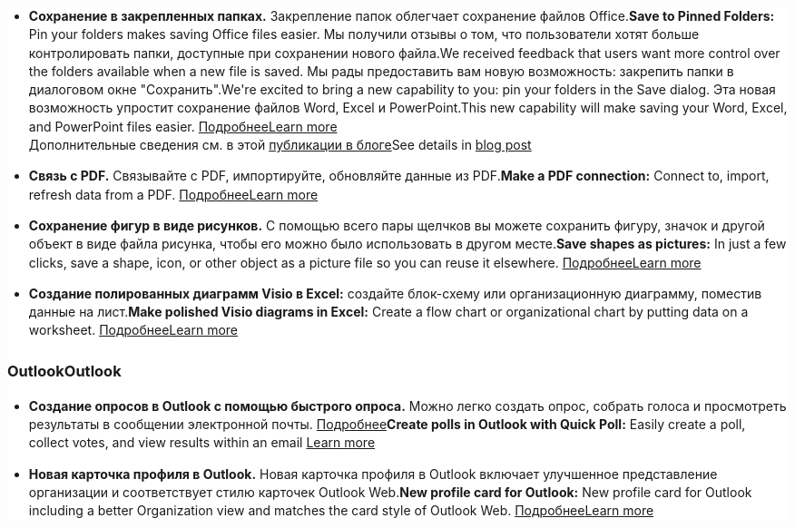 - <span data-ttu-id="7ebe9-247">**Сохранение в закрепленных папках.** Закрепление папок облегчает сохранение файлов Office.</span><span class="sxs-lookup"><span data-stu-id="7ebe9-247">**Save to Pinned Folders:** Pin your folders makes saving Office files easier.</span></span>  <span data-ttu-id="7ebe9-248">Мы получили отзывы о том, что пользователи хотят больше контролировать папки, доступные при сохранении нового файла.</span><span class="sxs-lookup"><span data-stu-id="7ebe9-248">We received feedback that users want more control over the folders available when a new file is saved.</span></span> <span data-ttu-id="7ebe9-249">Мы рады предоставить вам новую возможность: закрепить папки в диалоговом окне "Сохранить".</span><span class="sxs-lookup"><span data-stu-id="7ebe9-249">We're excited to bring a new capability to you: pin your folders in the Save dialog.</span></span> <span data-ttu-id="7ebe9-250">Эта новая возможность упростит сохранение файлов Word, Excel и PowerPoint.</span><span class="sxs-lookup"><span data-stu-id="7ebe9-250">This new capability will make saving your Word, Excel, and PowerPoint files easier.</span></span> [<span data-ttu-id="7ebe9-251">Подробнее</span><span class="sxs-lookup"><span data-stu-id="7ebe9-251">Learn more</span></span>](https://support.office.com/article/d030c796-2aaa-4c3f-b8fa-6a464531722a)<br /><span data-ttu-id="7ebe9-252">Дополнительные сведения см. в этой [публикации в блоге](https://blog-insider.office.com/2020/05/18/pin-your-folders-makes-saving-office-files-easier/)</span><span class="sxs-lookup"><span data-stu-id="7ebe9-252">See details in [blog post](https://blog-insider.office.com/2020/05/18/pin-your-folders-makes-saving-office-files-easier/)</span></span>

- <span data-ttu-id="7ebe9-253">**Связь с PDF.** Связывайте с PDF, импортируйте, обновляйте данные из PDF.</span><span class="sxs-lookup"><span data-stu-id="7ebe9-253">**Make a PDF connection:** Connect to, import, refresh data from a PDF.</span></span> [<span data-ttu-id="7ebe9-254">Подробнее</span><span class="sxs-lookup"><span data-stu-id="7ebe9-254">Learn more</span></span>](https://support.office.com/article/be4330b3-5356-486c-a168-b68e9e616f5a)

- <span data-ttu-id="7ebe9-255">**Сохранение фигур в виде рисунков.** С помощью всего пары щелчков вы можете сохранить фигуру, значок и другой объект в виде файла рисунка, чтобы его можно было использовать в другом месте.</span><span class="sxs-lookup"><span data-stu-id="7ebe9-255">**Save shapes as pictures:** In just a few clicks, save a shape, icon, or other object as a picture file so you can reuse it elsewhere.</span></span> [<span data-ttu-id="7ebe9-256">Подробнее</span><span class="sxs-lookup"><span data-stu-id="7ebe9-256">Learn more</span></span>](https://support.office.com/article/3c4f9ca4-945a-4c33-af91-d10e4e3ea715)

- <span data-ttu-id="7ebe9-257">**Создание полированных диаграмм Visio в Excel:** создайте блок-схему или организационную диаграмму, поместив данные на лист.</span><span class="sxs-lookup"><span data-stu-id="7ebe9-257">**Make polished Visio diagrams in Excel:** Create a flow chart or organizational chart by putting data on a worksheet.</span></span> [<span data-ttu-id="7ebe9-258">Подробнее</span><span class="sxs-lookup"><span data-stu-id="7ebe9-258">Learn more</span></span>](https://support.office.com/article/bee3b5aa-aaaf-4401-acc6-276b711c763c)

### <a name="outlook"></a><span data-ttu-id="7ebe9-259">Outlook</span><span class="sxs-lookup"><span data-stu-id="7ebe9-259">Outlook</span></span>

- <span data-ttu-id="7ebe9-260">**Создание опросов в Outlook с помощью быстрого опроса.** Можно легко создать опрос, собрать голоса и просмотреть результаты в сообщении электронной почты. [Подробнее](https://support.office.com/article/46893563-ab12-4bd0-aff7-26f5a488fea0)</span><span class="sxs-lookup"><span data-stu-id="7ebe9-260">**Create polls in Outlook with Quick Poll:** Easily create a poll, collect votes, and view results within an email [Learn more](https://support.office.com/article/46893563-ab12-4bd0-aff7-26f5a488fea0)</span></span>

- <span data-ttu-id="7ebe9-261">**Новая карточка профиля в Outlook.** Новая карточка профиля в Outlook включает улучшенное представление организации и соответствует стилю карточек Outlook Web.</span><span class="sxs-lookup"><span data-stu-id="7ebe9-261">**New profile card for Outlook:** New profile card for Outlook including a better Organization view and matches the card style of Outlook Web.</span></span> [<span data-ttu-id="7ebe9-262">Подробнее</span><span class="sxs-lookup"><span data-stu-id="7ebe9-262">Learn more</span></span>](https://support.office.com/article/e80f931f-5fc4-4a59-ba6e-c1e35a85b501)
